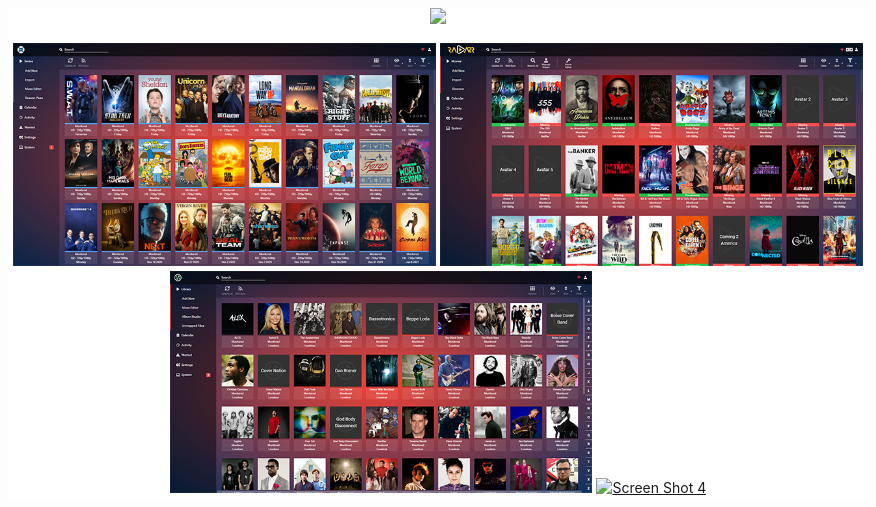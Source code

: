 <p align="center">

<img src="/community-themes/{{ page.title.lower() }}/{{ page.title.lower() }}_banner.png"/>
<p align="center">
    <a href="/community-themes/screenshots/sonarr_hotline-old.png" rel="noopener"><img src="/community-themes/screenshots/sonarr_hotline-old_small.png" alt="Screen Shot 1" width="49.15%" /></a>
    <a href="/community-themes/screenshots/radarr_hotline-old.png" rel="noopener"><img src="/community-themes/screenshots/radarr_hotline-old_small.png" alt="Screen Shot 2" width="49.15%" /></a>
    <a href="/community-themes/screenshots/lidarr_hotline-old.png" rel="noopener"><img src="/community-themes/screenshots/lidarr_hotline-old_small.png" alt="Screen Shot 3" width="49.15%" /></a>
    <a href="/community-themes/screenshots/bazarr_hotline-old.png" rel="noopener"><img src="/community-themes/screenshots/bazarr_hotline-old_small.png" alt="Screen Shot 4" width="49.15%" /></a>